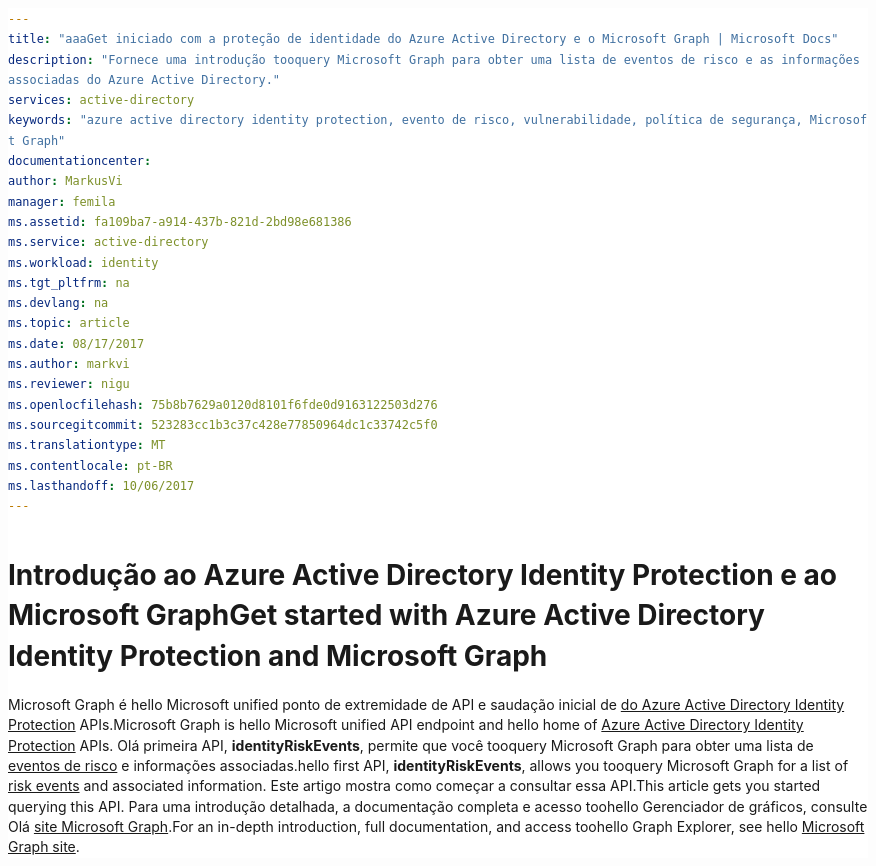 ```yaml
---
title: "aaaGet iniciado com a proteção de identidade do Azure Active Directory e o Microsoft Graph | Microsoft Docs"
description: "Fornece uma introdução tooquery Microsoft Graph para obter uma lista de eventos de risco e as informações associadas do Azure Active Directory."
services: active-directory
keywords: "azure active directory identity protection, evento de risco, vulnerabilidade, política de segurança, Microsoft Graph"
documentationcenter: 
author: MarkusVi
manager: femila
ms.assetid: fa109ba7-a914-437b-821d-2bd98e681386
ms.service: active-directory
ms.workload: identity
ms.tgt_pltfrm: na
ms.devlang: na
ms.topic: article
ms.date: 08/17/2017
ms.author: markvi
ms.reviewer: nigu
ms.openlocfilehash: 75b8b7629a0120d8101f6fde0d9163122503d276
ms.sourcegitcommit: 523283cc1b3c37c428e77850964dc1c33742c5f0
ms.translationtype: MT
ms.contentlocale: pt-BR
ms.lasthandoff: 10/06/2017
---
```

# <a name="get-started-with-azure-active-directory-identity-protection-and-microsoft-graph"></a><span data-ttu-id="c825c-104">Introdução ao Azure Active Directory Identity Protection e ao Microsoft Graph</span><span class="sxs-lookup"><span data-stu-id="c825c-104">Get started with Azure Active Directory Identity Protection and Microsoft Graph</span></span>
<span data-ttu-id="c825c-105">Microsoft Graph é hello Microsoft unified ponto de extremidade de API e saudação inicial de [do Azure Active Directory Identity Protection](active-directory-identityprotection.md) APIs.</span><span class="sxs-lookup"><span data-stu-id="c825c-105">Microsoft Graph is hello Microsoft unified API endpoint and hello home of [Azure Active Directory Identity Protection](active-directory-identityprotection.md) APIs.</span></span> <span data-ttu-id="c825c-106">Olá primeira API, **identityRiskEvents**, permite que você tooquery Microsoft Graph para obter uma lista de [eventos de risco](active-directory-identityprotection-risk-events-types.md) e informações associadas.</span><span class="sxs-lookup"><span data-stu-id="c825c-106">hello first API, **identityRiskEvents**, allows you tooquery Microsoft Graph for a list of [risk events](active-directory-identityprotection-risk-events-types.md) and associated information.</span></span> <span data-ttu-id="c825c-107">Este artigo mostra como começar a consultar essa API.</span><span class="sxs-lookup"><span data-stu-id="c825c-107">This article gets you started querying this API.</span></span> <span data-ttu-id="c825c-108">Para uma introdução detalhada, a documentação completa e acesso toohello Gerenciador de gráficos, consulte Olá [site Microsoft Graph](https://graph.microsoft.io/).</span><span class="sxs-lookup"><span data-stu-id="c825c-108">For an in-depth introduction, full documentation, and access toohello Graph Explorer, see hello [Microsoft Graph site](https://graph.microsoft.io/).</span></span>
